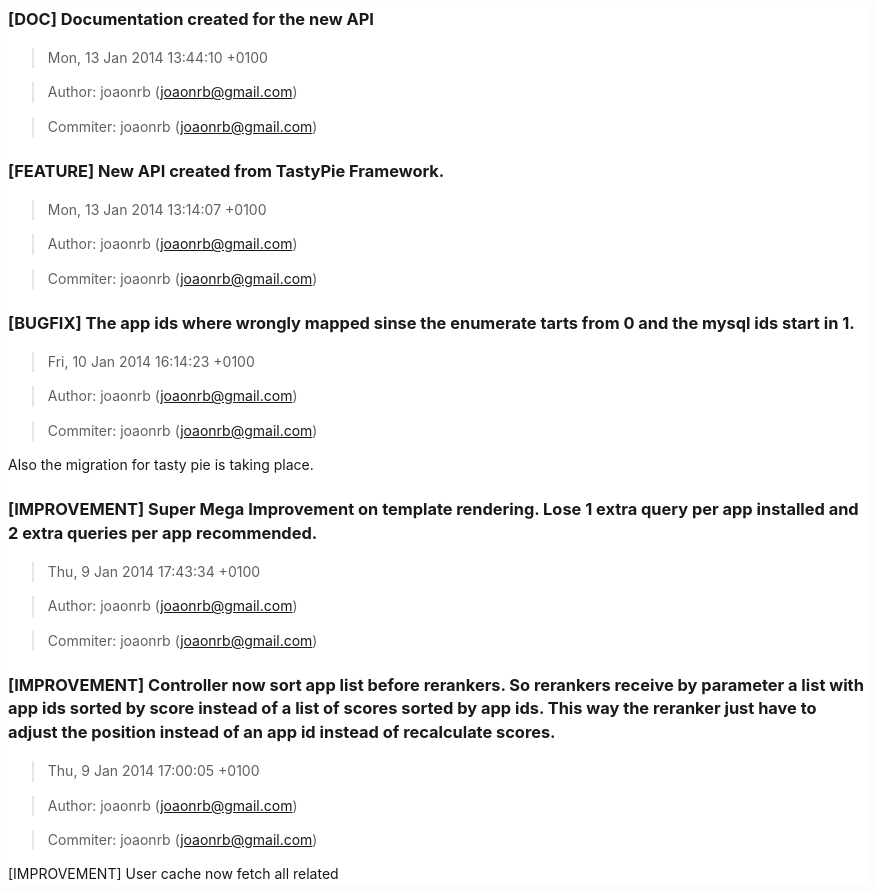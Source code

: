 


### [DOC] Documentation created for the new API
>Mon, 13 Jan 2014 13:44:10 +0100

>Author: joaonrb (joaonrb@gmail.com)

>Commiter: joaonrb (joaonrb@gmail.com)




### [FEATURE] New API created from TastyPie Framework.
>Mon, 13 Jan 2014 13:14:07 +0100

>Author: joaonrb (joaonrb@gmail.com)

>Commiter: joaonrb (joaonrb@gmail.com)




### [BUGFIX] The app ids where wrongly mapped sinse the enumerate tarts from 0 and the mysql ids start in 1.
>Fri, 10 Jan 2014 16:14:23 +0100

>Author: joaonrb (joaonrb@gmail.com)

>Commiter: joaonrb (joaonrb@gmail.com)

Also the migration for tasty pie is taking place.



### [IMPROVEMENT] Super Mega Improvement on template rendering. Lose 1 extra query per app installed and 2 extra queries per app recommended.
>Thu, 9 Jan 2014 17:43:34 +0100

>Author: joaonrb (joaonrb@gmail.com)

>Commiter: joaonrb (joaonrb@gmail.com)




### [IMPROVEMENT] Controller now sort app list before rerankers. So rerankers receive by parameter a list with app ids sorted by score instead of a list of scores sorted by app ids. This way the reranker just have to adjust the position instead of  an app id instead of recalculate scores.
>Thu, 9 Jan 2014 17:00:05 +0100

>Author: joaonrb (joaonrb@gmail.com)

>Commiter: joaonrb (joaonrb@gmail.com)

[IMPROVEMENT] User cache now fetch all related


